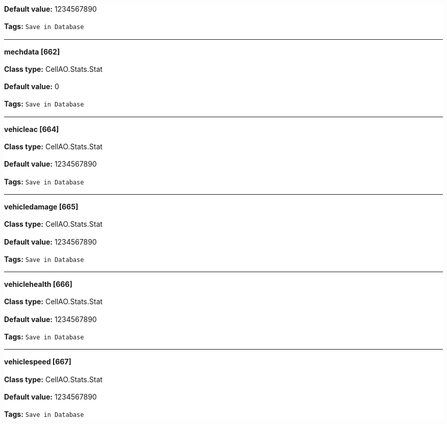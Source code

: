 **Default value:** 1234567890

**Tags:** 
`Save in Database`  

----------


**mechdata [662]**

**Class type:** CellAO.Stats.Stat

**Default value:** 0

**Tags:** 
`Save in Database`  

----------


**vehicleac [664]**

**Class type:** CellAO.Stats.Stat

**Default value:** 1234567890

**Tags:** 
`Save in Database`  

----------


**vehicledamage [665]**

**Class type:** CellAO.Stats.Stat

**Default value:** 1234567890

**Tags:** 
`Save in Database`  

----------


**vehiclehealth [666]**

**Class type:** CellAO.Stats.Stat

**Default value:** 1234567890

**Tags:** 
`Save in Database`  

----------


**vehiclespeed [667]**

**Class type:** CellAO.Stats.Stat

**Default value:** 1234567890

**Tags:** 
`Save in Database`  

